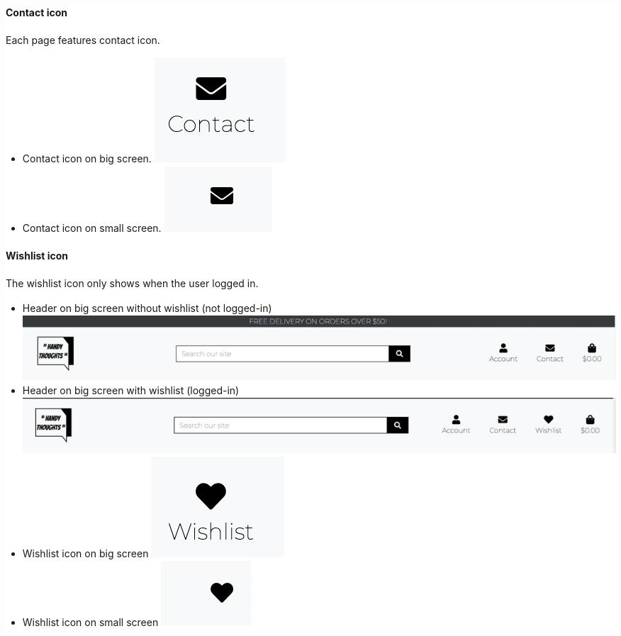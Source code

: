 #### Contact icon

Each page features contact icon.  

- Contact icon on big screen.
![image](documentations/pics/contact-icon-on-big-screen.png)
- Contact icon on small screen.
![image](documentations/pics/contact-icon-on-small%20screen.png)

#### Wishlist icon

The wishlist icon only shows when the user logged in.

- Header on big screen without wishlist (not logged-in)
![image](documentations/pics/header-big-screen-without-wishlist.png)
- Header on big screen with wishlist (logged-in)
![image](documentations/pics/header-big-screen-with-wishlist.png)
- Wishlist icon on big screen
![image](documentations/pics/wishlist-icon-on-big-scrren.png)
- Wishlist icon on small screen
![image](documentations/pics/wishlist-icon-on-small-screen.png)
